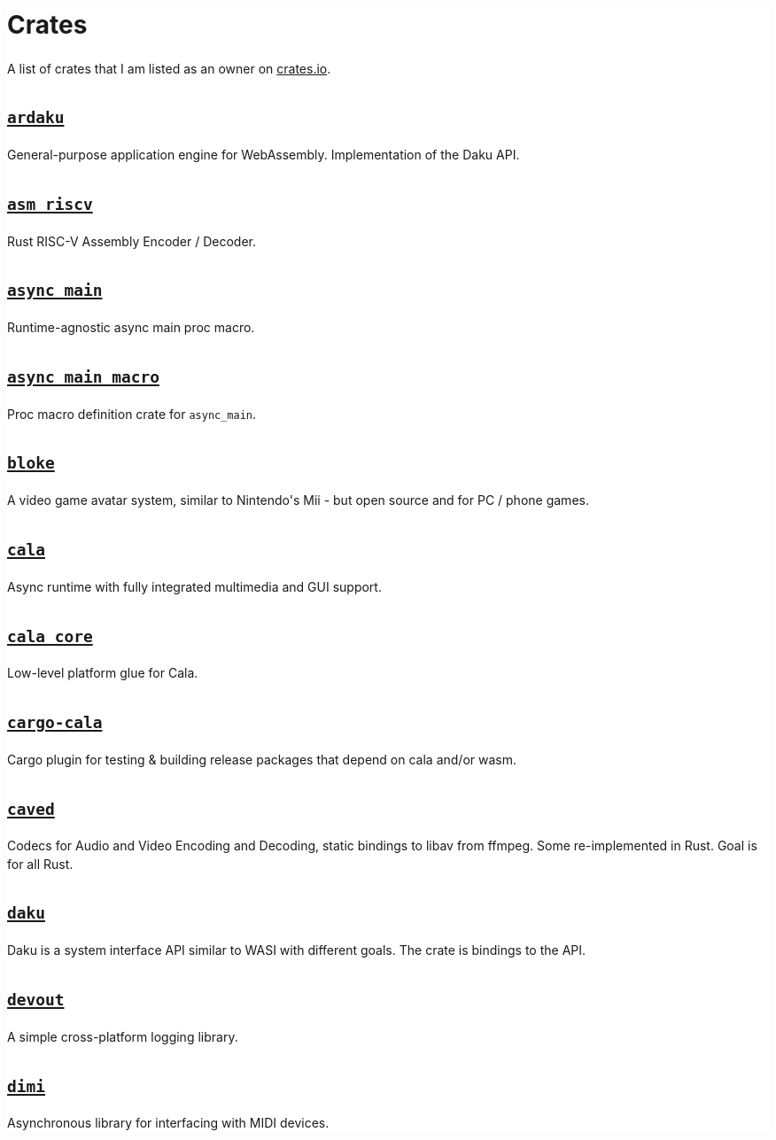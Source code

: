 # Crates
A list of crates that I am listed as an owner on [crates.io](https://crates.io).

## [`ardaku`](https://crates.io/crates/ardaku)
General-purpose application engine for WebAssembly. Implementation of the Daku
API.

## [`asm_riscv`](https://crates.io/crates/asm_riscv)
Rust RISC-V Assembly Encoder / Decoder.

## [`async_main`](https://crates.io/crates/async_main)
Runtime-agnostic async main proc macro.

## [`async_main_macro`](https://crates.io/crates/async_main_macro)
Proc macro definition crate for `async_main`.

## [`bloke`](https://crates.io/crates/bloke)
A video game avatar system, similar to Nintendo's Mii - but open source and for
PC / phone games.

## [`cala`](https://crates.io/crates/cala)
Async runtime with fully integrated multimedia and GUI support.

## [`cala_core`](https://crates.io/crates/cala_core)
Low-level platform glue for Cala.

## [`cargo-cala`](https://crates.io/crates/cargo-cala)
Cargo plugin for testing & building release packages that depend on cala and/or
wasm.

## [`caved`](https://crates.io/crates/caved)
Codecs for Audio and Video Encoding and Decoding, static bindings to libav from
ffmpeg. Some re-implemented in Rust. Goal is for all Rust.

## [`daku`](https://crates.io/crates/daku)
Daku is a system interface API similar to WASI with different goals.  The crate
is bindings to the API.

## [`devout`](https://crates.io/crates/devout)
A simple cross-platform logging library.

## [`dimi`](https://crates.io/crates/dimi)
Asynchronous library for interfacing with MIDI devices.
